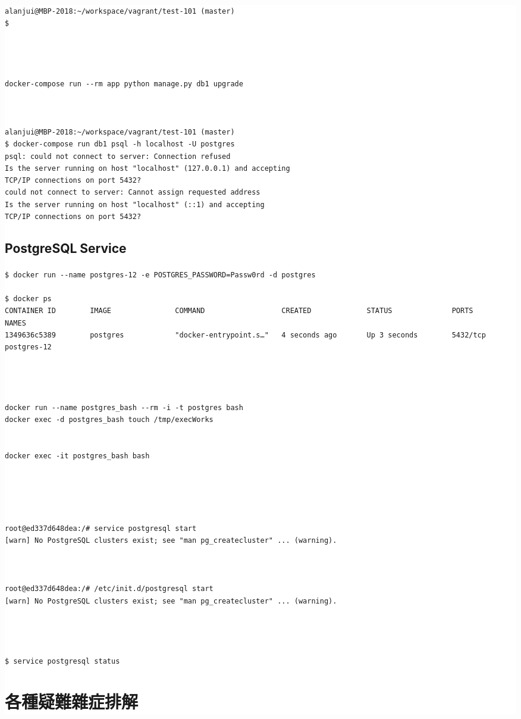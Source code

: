     alanjui@MBP-2018:~/workspace/vagrant/test-101 (master) 
    $ 




    docker-compose run --rm app python manage.py db1 upgrade



    alanjui@MBP-2018:~/workspace/vagrant/test-101 (master) 
    $ docker-compose run db1 psql -h localhost -U postgres
    psql: could not connect to server: Connection refused
    Is the server running on host "localhost" (127.0.0.1) and accepting
    TCP/IP connections on port 5432?
    could not connect to server: Cannot assign requested address
    Is the server running on host "localhost" (::1) and accepting
    TCP/IP connections on port 5432?




## PostgreSQL Service



    $ docker run --name postgres-12 -e POSTGRES_PASSWORD=Passw0rd -d postgres
    
    $ docker ps
    CONTAINER ID        IMAGE               COMMAND                  CREATED             STATUS              PORTS               NAMES
    1349636c5389        postgres            "docker-entrypoint.s…"   4 seconds ago       Up 3 seconds        5432/tcp            postgres-12
    



    docker run --name postgres_bash --rm -i -t postgres bash
    docker exec -d postgres_bash touch /tmp/execWorks


    docker exec -it postgres_bash bash





    root@ed337d648dea:/# service postgresql start
    [warn] No PostgreSQL clusters exist; see "man pg_createcluster" ... (warning).



    root@ed337d648dea:/# /etc/init.d/postgresql start
    [warn] No PostgreSQL clusters exist; see "man pg_createcluster" ... (warning).




    $ service postgresql status




# 各種疑難雜症排解
